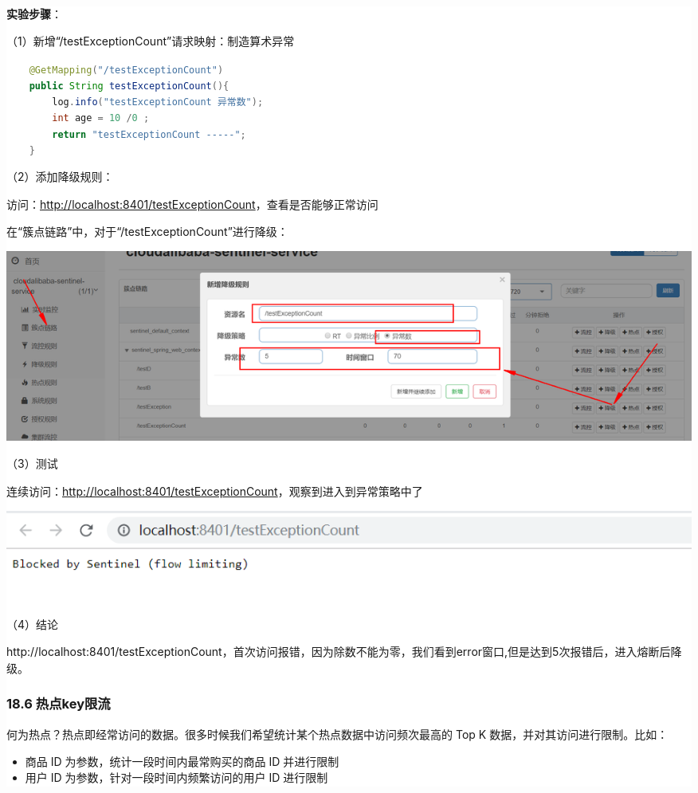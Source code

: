**实验步骤**：

（1）新增“/testExceptionCount”请求映射：制造算术异常

```java
    @GetMapping("/testExceptionCount")
    public String testExceptionCount(){
        log.info("testExceptionCount 异常数");
        int age = 10 /0 ;
        return "testExceptionCount -----";
    }
```

（2）添加降级规则：

访问：<http://localhost:8401/testExceptionCount>，查看是否能够正常访问

在“簇点链路”中，对于“/testExceptionCount”进行降级：

 ![1587544706469](images/1587544706469.png)

（3）测试

连续访问：<http://localhost:8401/testExceptionCount>，观察到进入到异常策略中了

![1587544930859](images/1587544930859.png)

（4）结论

http://localhost:8401/testExceptionCount，首次访问报错，因为除数不能为零，我们看到error窗口,但是达到5次报错后，进入熔断后降级。



### 18.6 热点key限流



何为热点？热点即经常访问的数据。很多时候我们希望统计某个热点数据中访问频次最高的 Top K 数据，并对其访问进行限制。比如：

- 商品 ID 为参数，统计一段时间内最常购买的商品 ID 并进行限制
- 用户 ID 为参数，针对一段时间内频繁访问的用户 ID 进行限制
